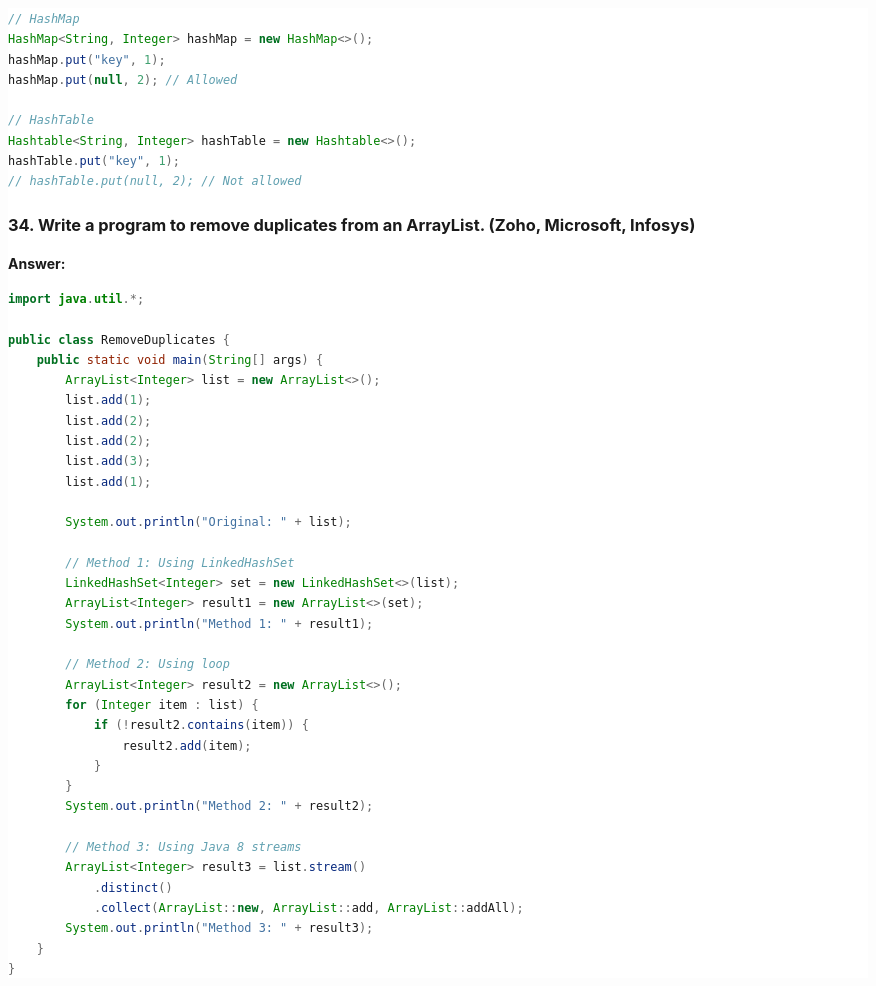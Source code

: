 ```java
// HashMap
HashMap<String, Integer> hashMap = new HashMap<>();
hashMap.put("key", 1);
hashMap.put(null, 2); // Allowed

// HashTable
Hashtable<String, Integer> hashTable = new Hashtable<>();
hashTable.put("key", 1);
// hashTable.put(null, 2); // Not allowed
```

### 34. Write a program to remove duplicates from an ArrayList. (Zoho, Microsoft, Infosys)

**Answer:**
```java
import java.util.*;

public class RemoveDuplicates {
    public static void main(String[] args) {
        ArrayList<Integer> list = new ArrayList<>();
        list.add(1);
        list.add(2);
        list.add(2);
        list.add(3);
        list.add(1);
        
        System.out.println("Original: " + list);
        
        // Method 1: Using LinkedHashSet
        LinkedHashSet<Integer> set = new LinkedHashSet<>(list);
        ArrayList<Integer> result1 = new ArrayList<>(set);
        System.out.println("Method 1: " + result1);
        
        // Method 2: Using loop
        ArrayList<Integer> result2 = new ArrayList<>();
        for (Integer item : list) {
            if (!result2.contains(item)) {
                result2.add(item);
            }
        }
        System.out.println("Method 2: " + result2);
        
        // Method 3: Using Java 8 streams
        ArrayList<Integer> result3 = list.stream()
            .distinct()
            .collect(ArrayList::new, ArrayList::add, ArrayList::addAll);
        System.out.println("Method 3: " + result3);
    }
}
```
